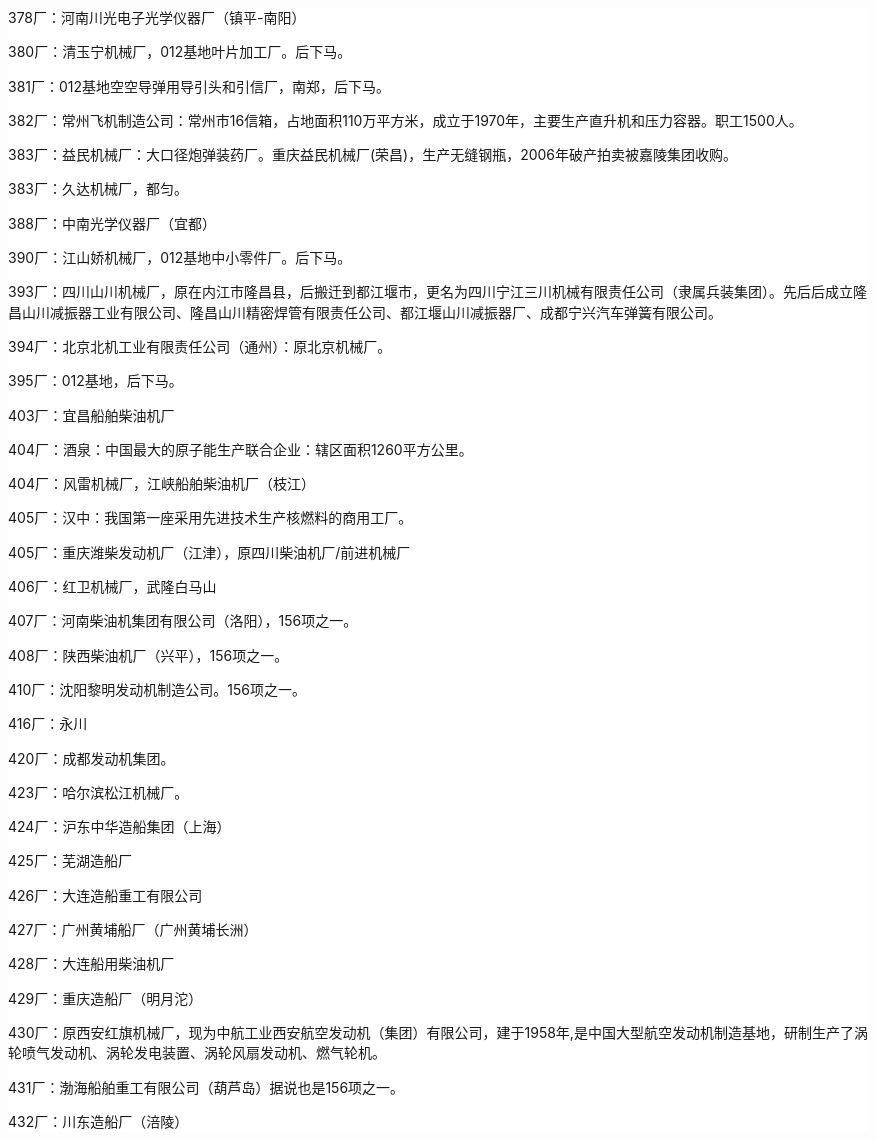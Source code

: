 378厂：河南川光电子光学仪器厂（镇平-南阳）

380厂：清玉宁机械厂，012基地叶片加工厂。后下马。

381厂：012基地空空导弹用导引头和引信厂，南郑，后下马。

382厂：常州飞机制造公司：常州市16信箱，占地面积110万平方米，成立于1970年，主要生产直升机和压力容器。职工1500人。

383厂：益民机械厂：大口径炮弹装药厂。重庆益民机械厂(荣昌)，生产无缝钢瓶，2006年破产拍卖被嘉陵集团收购。

383厂：久达机械厂，都匀。

388厂：中南光学仪器厂（宜都）

390厂：江山娇机械厂，012基地中小零件厂。后下马。

393厂：四川山川机械厂，原在内江市隆昌县，后搬迁到都江堰市，更名为四川宁江三川机械有限责任公司（隶属兵装集团）。先后后成立隆昌山川减振器工业有限公司、隆昌山川精密焊管有限责任公司、都江堰山川减振器厂、成都宁兴汽车弹簧有限公司。

394厂：北京北机工业有限责任公司（通州）：原北京机械厂。

395厂：012基地，后下马。

403厂：宜昌船舶柴油机厂

404厂：酒泉：中国最大的原子能生产联合企业：辖区面积1260平方公里。

404厂：风雷机械厂，江峡船舶柴油机厂（枝江）

405厂：汉中：我国第一座采用先进技术生产核燃料的商用工厂。

405厂：重庆潍柴发动机厂（江津），原四川柴油机厂/前进机械厂

406厂：红卫机械厂，武隆白马山

407厂：河南柴油机集团有限公司（洛阳），156项之一。

408厂：陕西柴油机厂（兴平），156项之一。

410厂：沈阳黎明发动机制造公司。156项之一。

416厂：永川

420厂：成都发动机集团。

423厂：哈尔滨松江机械厂。

424厂：沪东中华造船集团（上海）

425厂：芜湖造船厂

426厂：大连造船重工有限公司

427厂：广州黄埔船厂（广州黄埔长洲）

428厂：大连船用柴油机厂

429厂：重庆造船厂（明月沱）

430厂：原西安红旗机械厂，现为中航工业西安航空发动机（集团）有限公司，建于1958年,是中国大型航空发动机制造基地，研制生产了涡轮喷气发动机、涡轮发电装置、涡轮风扇发动机、燃气轮机。

431厂：渤海船舶重工有限公司（葫芦岛）据说也是156项之一。

432厂：川东造船厂（涪陵）
